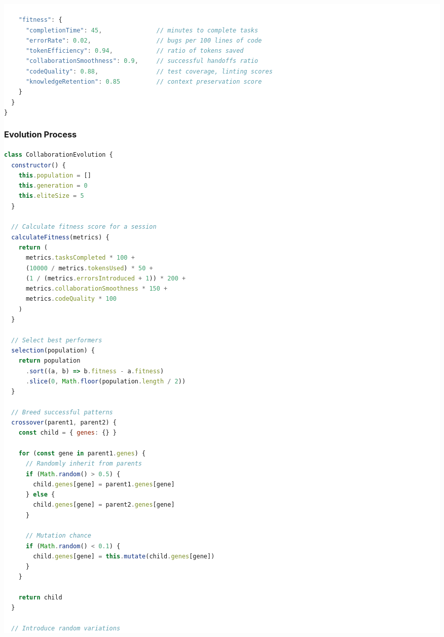 ```javascript
    
    "fitness": {
      "completionTime": 45,               // minutes to complete tasks
      "errorRate": 0.02,                  // bugs per 100 lines of code
      "tokenEfficiency": 0.94,            // ratio of tokens saved
      "collaborationSmoothness": 0.9,     // successful handoffs ratio
      "codeQuality": 0.88,                // test coverage, linting scores
      "knowledgeRetention": 0.85          // context preservation score
    }
  }
}
```

### Evolution Process

```javascript
class CollaborationEvolution {
  constructor() {
    this.population = []
    this.generation = 0
    this.eliteSize = 5
  }
  
  // Calculate fitness score for a session
  calculateFitness(metrics) {
    return (
      metrics.tasksCompleted * 100 +
      (10000 / metrics.tokensUsed) * 50 +
      (1 / (metrics.errorsIntroduced + 1)) * 200 +
      metrics.collaborationSmoothness * 150 +
      metrics.codeQuality * 100
    )
  }
  
  // Select best performers
  selection(population) {
    return population
      .sort((a, b) => b.fitness - a.fitness)
      .slice(0, Math.floor(population.length / 2))
  }
  
  // Breed successful patterns
  crossover(parent1, parent2) {
    const child = { genes: {} }
    
    for (const gene in parent1.genes) {
      // Randomly inherit from parents
      if (Math.random() > 0.5) {
        child.genes[gene] = parent1.genes[gene]
      } else {
        child.genes[gene] = parent2.genes[gene]
      }
      
      // Mutation chance
      if (Math.random() < 0.1) {
        child.genes[gene] = this.mutate(child.genes[gene])
      }
    }
    
    return child
  }
  
  // Introduce random variations
```